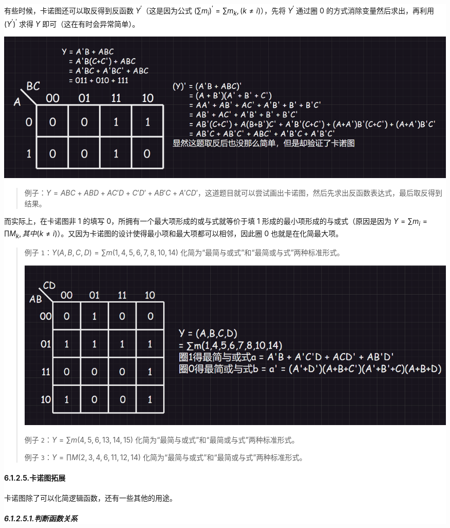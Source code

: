 有些时候，卡诺图还可以取反得到反函数 $Y^{'}$（这是因为公式 $(\displaystyle\sum m_{i})^{'} = \displaystyle\sum m_{k},(k \neq i)$），先将 $Y^{'}$ 通过圈 $0$ 的方式消除变量然后求出，再利用 $(Y^{'})^{'}$ 求得 $Y$ 即可（这在有时会异常简单）。

![image-20231023082302730](./assets/image-20231023082302730.png)

>   例子：$Y = ABC + ABD + AC'D + C'D' + AB'C + A'CD'$，这道题目就可以尝试画出卡诺图，然后先求出反函数表达式，最后取反得到结果。

而实际上，在卡诺图非 $1$ 的填写 $0$，所拥有一个最大项形成的或与式就等价于填 $1$ 形成的最小项形成的与或式（原因是因为 $Y = \displaystyle\sum m_{i} = \displaystyle\prod M_k,其中(k \neq i)$）。又因为卡诺图的设计使得最小项和最大项都可以相邻，因此圈 $0$ 也就是在化简最大项。

>   例子 `1`：$Y(A,B,C,D) = \displaystyle\sum m(1,4,5,6,7,8,10,14)$ 化简为“最简与或式”和“最简或与式”两种标准形式。
>
>   ![image-20231023091754846](./assets/image-20231023091754846.png)
>
>   例子 `2`：$Y = \displaystyle\sum m(4,5,6,13,14,15)$ 化简为“最简与或式”和“最简或与式”两种标准形式。
>
>   例子 `3`：$Y = \displaystyle\prod M(2,3,4,6,11,12,14)$ 化简为“最简与或式”和“最简或与式”两种标准形式。

#### 6.1.2.5.卡诺图拓展

卡诺图除了可以化简逻辑函数，还有一些其他的用途。

##### 6.1.2.5.1.判断函数关系
